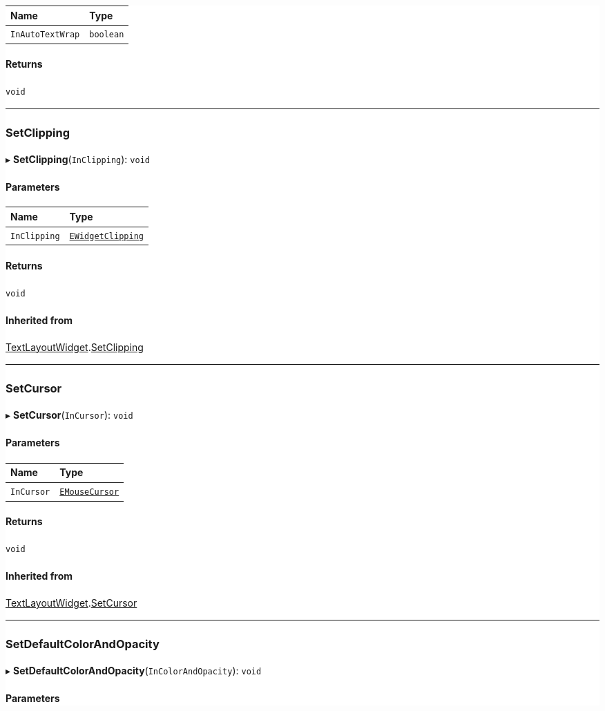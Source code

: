| Name | Type |
| :------ | :------ |
| `InAutoTextWrap` | `boolean` |

#### Returns

`void`

___

### SetClipping

▸ **SetClipping**(`InClipping`): `void`

#### Parameters

| Name | Type |
| :------ | :------ |
| `InClipping` | [`EWidgetClipping`](../enums/ue_ue.EWidgetClipping.md) |

#### Returns

`void`

#### Inherited from

[TextLayoutWidget](ue_ue.TextLayoutWidget.md).[SetClipping](ue_ue.TextLayoutWidget.md#setclipping)

___

### SetCursor

▸ **SetCursor**(`InCursor`): `void`

#### Parameters

| Name | Type |
| :------ | :------ |
| `InCursor` | [`EMouseCursor`](../enums/ue_ue.EMouseCursor.md) |

#### Returns

`void`

#### Inherited from

[TextLayoutWidget](ue_ue.TextLayoutWidget.md).[SetCursor](ue_ue.TextLayoutWidget.md#setcursor)

___

### SetDefaultColorAndOpacity

▸ **SetDefaultColorAndOpacity**(`InColorAndOpacity`): `void`

#### Parameters
